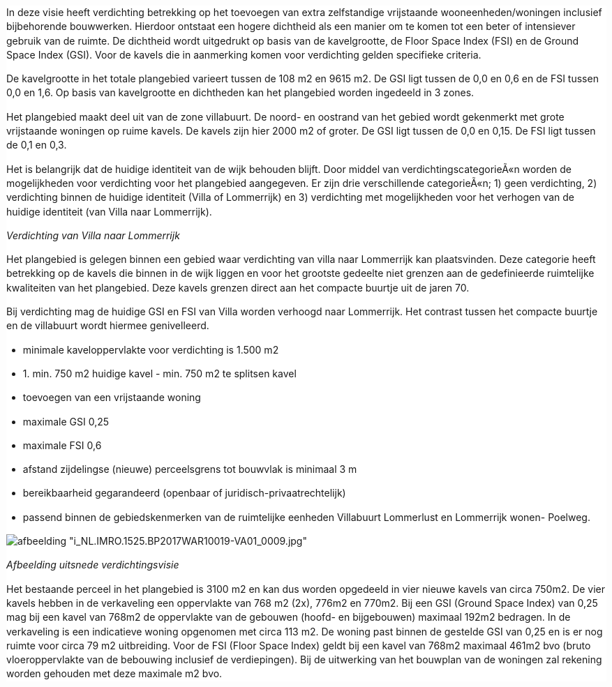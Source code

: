 In deze visie heeft verdichting betrekking op het toevoegen van extra zelfstandige vrijstaande wooneenheden/woningen inclusief bijbehorende bouwwerken. Hierdoor ontstaat een hogere dichtheid als een manier om te komen tot een beter of intensiever gebruik van de ruimte. De dichtheid wordt uitgedrukt op basis van de kavelgrootte, de Floor Space Index (FSI) en de Ground Space Index (GSI). Voor de kavels die in aanmerking komen voor verdichting gelden specifieke criteria.

De kavelgrootte in het totale plangebied varieert tussen de 108 m2 en 9615 m2. De GSI ligt tussen de 0,0 en 0,6 en de FSI tussen 0,0 en 1,6\. Op basis van kavelgrootte en dichtheden kan het plangebied worden ingedeeld in 3 zones.

Het plangebied maakt deel uit van de zone villabuurt. De noord\- en oostrand van het gebied wordt gekenmerkt met grote vrijstaande woningen op ruime kavels. De kavels zijn hier 2000 m2 of groter. De GSI ligt tussen de 0,0 en 0,15\. De FSI ligt tussen de 0,1 en 0,3\.

Het is belangrijk dat de huidige identiteit van de wijk behouden blijft. Door middel van verdichtingscategorieÃ«n worden de mogelijkheden voor verdichting voor het plangebied aangegeven. Er zijn drie verschillende categorieÃ«n; 1\) geen verdichting, 2\) verdichting binnen de huidige identiteit (Villa of Lommerrijk) en 3\) verdichting met mogelijkheden voor het verhogen van de huidige identiteit (van Villa naar Lommerrijk).

*Verdichting van Villa naar Lommerrijk*

Het plangebied is gelegen binnen een gebied waar verdichting van villa naar Lommerrijk kan plaatsvinden. Deze categorie heeft betrekking op de kavels die binnen in de wijk liggen en voor het grootste gedeelte niet grenzen aan de gedefinieerde ruimtelijke kwaliteiten van het plangebied. Deze kavels grenzen direct aan het compacte buurtje uit de jaren 70\.

Bij verdichting mag de huidige GSI en FSI van Villa worden verhoogd naar Lommerrijk. Het contrast tussen het compacte buurtje en de villabuurt wordt hiermee genivelleerd.

* minimale kaveloppervlakte voor verdichting is 1\.500 m2

+ 1\. min. 750 m2 huidige kavel \- min. 750 m2 te splitsen kavel

* toevoegen van een vrijstaande woning

* maximale GSI 0,25

* maximale FSI 0,6

* afstand zijdelingse (nieuwe) perceelsgrens tot bouwvlak is minimaal 3 m

* bereikbaarheid gegarandeerd (openbaar of juridisch\-privaatrechtelijk)

* passend binnen de gebiedskenmerken van de ruimtelijke eenheden Villabuurt Lommerlust en Lommerrijk wonen\- Poelweg.

![afbeelding "i_NL.IMRO.1525.BP2017WAR10019-VA01_0009.jpg"](i_NL.IMRO.1525.BP2017WAR10019-VA01_0009.jpg)

*Afbeelding uitsnede verdichtingsvisie*

Het bestaande perceel in het plangebied is 3100 m2 en kan dus worden opgedeeld in vier nieuwe kavels van circa 750m2. De vier kavels hebben in de verkaveling een oppervlakte van 768 m2 (2x), 776m2 en 770m2. Bij een GSI (Ground Space Index) van 0,25 mag bij een kavel van 768m2 de oppervlakte van de gebouwen (hoofd\- en bijgebouwen) maximaal 192m2 bedragen. In de verkaveling is een indicatieve woning opgenomen met circa 113 m2. De woning past binnen de gestelde GSI van 0,25 en is er nog ruimte voor circa 79 m2 uitbreiding. Voor de FSI (Floor Space Index) geldt bij een kavel van 768m2 maximaal 461m2 bvo (bruto vloeroppervlakte van de bebouwing inclusief de verdiepingen). Bij de uitwerking van het bouwplan van de woningen zal rekening worden gehouden met deze maximale m2 bvo.
